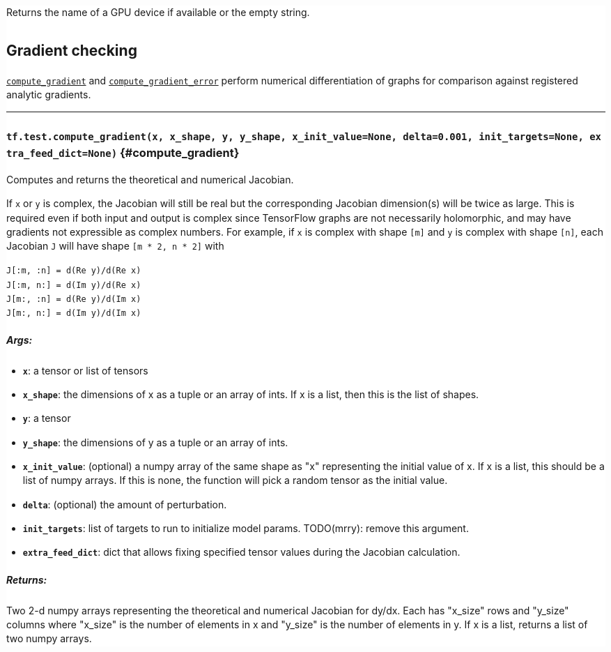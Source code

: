 Returns the name of a GPU device if available or the empty string.



## Gradient checking

[`compute_gradient`](#compute_gradient) and
[`compute_gradient_error`](#compute_gradient_error) perform numerical
differentiation of graphs for comparison against registered analytic gradients.

- - -

### `tf.test.compute_gradient(x, x_shape, y, y_shape, x_init_value=None, delta=0.001, init_targets=None, extra_feed_dict=None)` {#compute_gradient}

Computes and returns the theoretical and numerical Jacobian.

If `x` or `y` is complex, the Jacobian will still be real but the
corresponding Jacobian dimension(s) will be twice as large.  This is required
even if both input and output is complex since TensorFlow graphs are not
necessarily holomorphic, and may have gradients not expressible as complex
numbers.  For example, if `x` is complex with shape `[m]` and `y` is complex
with shape `[n]`, each Jacobian `J` will have shape `[m * 2, n * 2]` with

    J[:m, :n] = d(Re y)/d(Re x)
    J[:m, n:] = d(Im y)/d(Re x)
    J[m:, :n] = d(Re y)/d(Im x)
    J[m:, n:] = d(Im y)/d(Im x)

##### Args:


*  <b>`x`</b>: a tensor or list of tensors
*  <b>`x_shape`</b>: the dimensions of x as a tuple or an array of ints. If x is a list,
  then this is the list of shapes.

*  <b>`y`</b>: a tensor
*  <b>`y_shape`</b>: the dimensions of y as a tuple or an array of ints.
*  <b>`x_init_value`</b>: (optional) a numpy array of the same shape as "x"
    representing the initial value of x. If x is a list, this should be a list
    of numpy arrays.  If this is none, the function will pick a random tensor
    as the initial value.
*  <b>`delta`</b>: (optional) the amount of perturbation.
*  <b>`init_targets`</b>: list of targets to run to initialize model params.
    TODO(mrry): remove this argument.
*  <b>`extra_feed_dict`</b>: dict that allows fixing specified tensor values
    during the Jacobian calculation.

##### Returns:

  Two 2-d numpy arrays representing the theoretical and numerical
  Jacobian for dy/dx. Each has "x_size" rows and "y_size" columns
  where "x_size" is the number of elements in x and "y_size" is the
  number of elements in y. If x is a list, returns a list of two numpy arrays.
